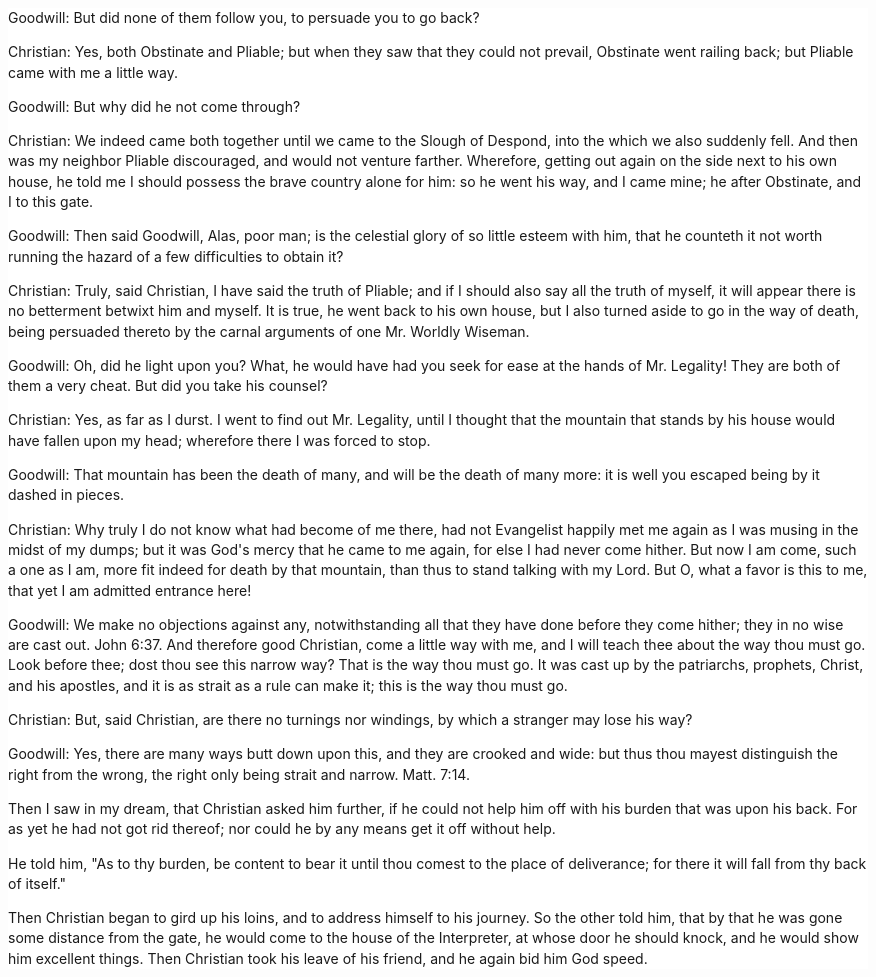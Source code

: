 Goodwill: But did none of them follow you, to persuade you to go back?

Christian: Yes, both Obstinate and Pliable; but when they saw that they could not prevail, Obstinate went railing back; but Pliable came with me a little way.

Goodwill: But why did he not come through?

Christian: We indeed came both together until we came to the Slough of Despond, into the which we also suddenly fell. And then was my neighbor Pliable discouraged, and would not venture farther. Wherefore, getting out again on the side next to his own house, he told me I should possess the brave country alone for him: so he went his way, and I came mine; he after Obstinate, and I to this gate.

Goodwill: Then said Goodwill, Alas, poor man; is the celestial glory of so little esteem with him, that he counteth it not worth running the hazard of a few difficulties to obtain it?

Christian: Truly, said Christian, I have said the truth of Pliable; and if I should also say all the truth of myself, it will appear there is no betterment betwixt him and myself. It is true, he went back to his own house, but I also turned aside to go in the way of death, being persuaded thereto by the carnal arguments of one Mr. Worldly Wiseman.

Goodwill: Oh, did he light upon you? What, he would have had you seek for ease at the hands of Mr. Legality! They are both of them a very cheat. But did you take his counsel?

Christian: Yes, as far as I durst. I went to find out Mr. Legality, until I thought that the mountain that stands by his house would have fallen upon my head; wherefore there I was forced to stop.

Goodwill: That mountain has been the death of many, and will be the death of many more: it is well you escaped being by it dashed in pieces.

Christian: Why truly I do not know what had become of me there, had not Evangelist happily met me again as I was musing in the midst of my dumps; but it was God's mercy that he came to me again, for else I had never come hither. But now I am come, such a one as I am, more fit indeed for death by that mountain, than thus to stand talking with my Lord. But O, what a favor is this to me, that yet I am admitted entrance here!

Goodwill: We make no objections against any, notwithstanding all that they have done before they come hither; they in no wise are cast out. John 6:37\. And therefore good Christian, come a little way with me, and I will teach thee about the way thou must go. Look before thee; dost thou see this narrow way? That is the way thou must go. It was cast up by the patriarchs, prophets, Christ, and his apostles, and it is as strait as a rule can make it; this is the way thou must go.

Christian: But, said Christian, are there no turnings nor windings, by which a stranger may lose his way?

Goodwill: Yes, there are many ways butt down upon this, and they are crooked and wide: but thus thou mayest distinguish the right from the wrong, the right only being strait and narrow. Matt. 7:14\.

Then I saw in my dream, that Christian asked him further, if he could not help him off with his burden that was upon his back. For as yet he had not got rid thereof; nor could he by any means get it off without help.

He told him, "As to thy burden, be content to bear it until thou comest to the place of deliverance; for there it will fall from thy back of itself."

Then Christian began to gird up his loins, and to address himself to his journey. So the other told him, that by that he was gone some distance from the gate, he would come to the house of the Interpreter, at whose door he should knock, and he would show him excellent things. Then Christian took his leave of his friend, and he again bid him God speed.
